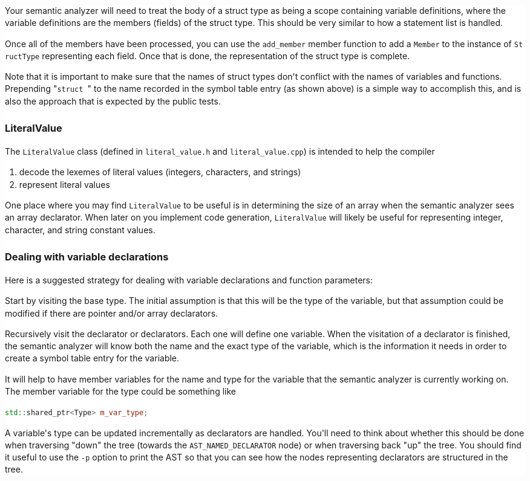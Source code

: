 Your semantic analyzer will need to treat the body
of a struct type as being a scope containing variable definitions, where the
variable definitions are the members (fields) of the struct type.
This should be very similar to how a statement list is handled.

Once all of the members have been processed, you can use the
`add_member` member function to add a `Member`
to the instance of `StructType` representing each field.
Once that is done, the representation of the struct type is complete.

Note that it is important to make sure that the names of struct types don't
conflict with the names of variables and functions. Prepending
"`struct `" to the name recorded in the symbol table entry (as shown
above) is a simple way to accomplish this, and is also the approach
that is expected by the public tests.

### LiteralValue

The `LiteralValue` class (defined in `literal_value.h` and `literal_value.cpp`)
is intended to help the compiler

1. decode the lexemes of literal values (integers, characters, and strings)
2. represent literal values

One place where you may find `LiteralValue` to be useful is in determining
the size of an array when the semantic analyzer sees an array declarator.
When later on you implement code generation, `LiteralValue` will likely be
useful for representing integer, character, and string constant values.

### Dealing with variable declarations

Here is a suggested strategy for dealing with variable declarations
and function parameters:

Start by visiting the base type. The initial assumption is that
this will be the type of the variable, but that assumption could be
modified if there are pointer and/or array declarators.

Recursively visit the declarator or declarators. Each one will define
one variable. When the visitation of a declarator is finished, the
semantic analyzer will know both the name and the exact type of the
variable, which is the information it needs in order to create a symbol
table entry for the variable.

It will help to have member variables for the name and type for the
variable that the semantic analyzer is currently working on. The member
variable for the type could be something like

```c++
std::shared_ptr<Type> m_var_type;
```

A variable's type can be updated incrementally as declarators are handled.
You'll need to think about whether this should be done when traversing
"down" the tree (towards the `AST_NAMED_DECLARATOR` node) or when traversing
back "up" the tree. You should find it useful to use the `-p` option
to print the AST so that you can see how the nodes representing declarators
are structured in the tree.
